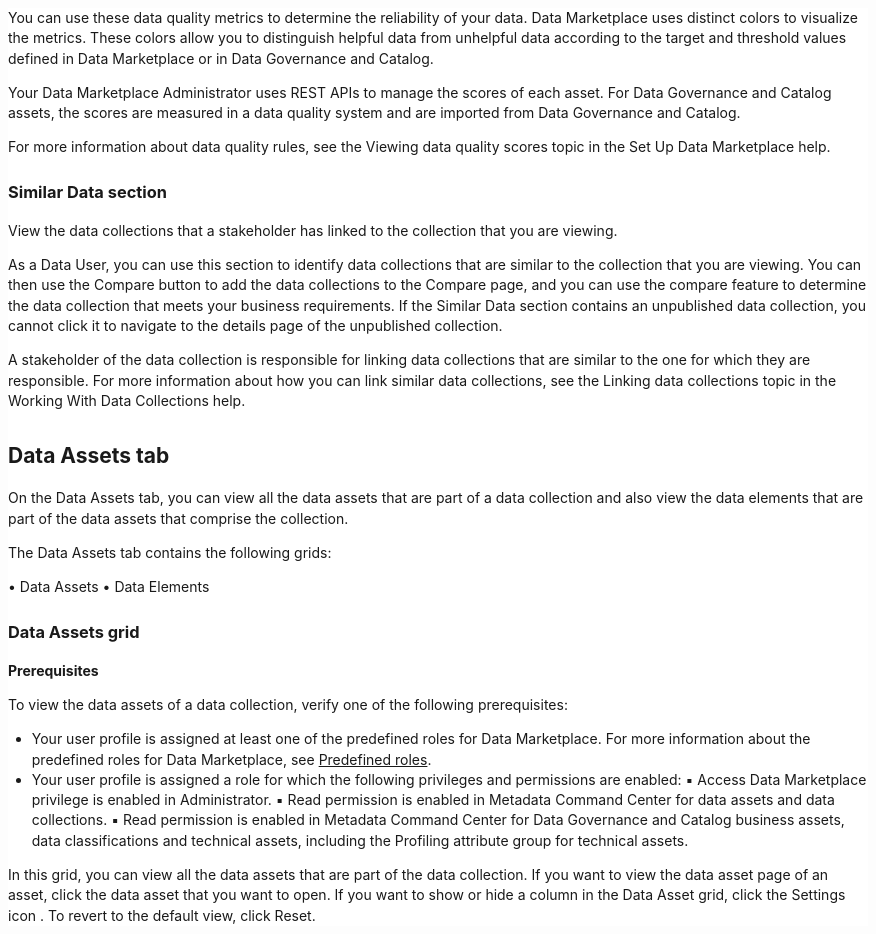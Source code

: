 You can use these data quality metrics to determine the reliability of your data. Data Marketplace uses distinct colors to visualize the metrics. These colors allow you to distinguish helpful data from unhelpful data according to the target and threshold values defined in Data Marketplace or in Data Governance and Catalog.

Your Data Marketplace Administrator uses REST APIs to manage the scores of each asset. For Data Governance and Catalog assets, the scores are measured in a data quality system and are imported from Data Governance and Catalog.

For more information about data quality rules, see the Viewing data quality scores topic in the Set Up Data Marketplace help.

### Similar Data section

View the data collections that a stakeholder has linked to the collection that you are viewing.

As a Data User, you can use this section to identify data collections that are similar to the collection that you are viewing. You can then use the Compare button to add the data collections to the Compare page, and you can use the compare feature to determine the data collection that meets your business requirements. If the Similar Data section contains an unpublished data collection, you cannot click it to navigate to the details page of the unpublished collection.

A stakeholder of the data collection is responsible for linking data collections that are similar to the one for which they are responsible. For more information about how you can link similar data collections, see the Linking data collections topic in the Working With Data Collections help.

## Data Assets tab

On the Data Assets tab, you can view all the data assets that are part of a data collection and also view the data elements that are part of the data assets that comprise the collection.

The Data Assets tab contains the following grids:

• Data Assets
• Data Elements

### Data Assets grid

**Prerequisites**

To view the data assets of a data collection, verify one of the following prerequisites:

- Your user profile is assigned at least one of the predefined roles for Data Marketplace. For more information about the predefined roles for Data Marketplace, see [Predefined roles](https://onlinehelp.informatica.com/IICS/prod/DMP/en/aa-introduction-and-getting-started/Predefined_roles.html).
- Your user profile is assigned a role for which the following privileges and permissions are enabled:
  ▪ Access Data Marketplace privilege is enabled in Administrator.
  ▪ Read permission is enabled in Metadata Command Center for data assets and data collections.
  ▪ Read permission is enabled in Metadata Command Center for Data Governance and Catalog business assets, data classifications and technical assets, including the Profiling attribute group for technical assets.

In this grid, you can view all the data assets that are part of the data collection. If you want to view the data asset page of an asset, click the data asset that you want to open. If you want to show or hide a column in the Data Asset grid, click the Settings icon . To revert to the default view, click Reset.
